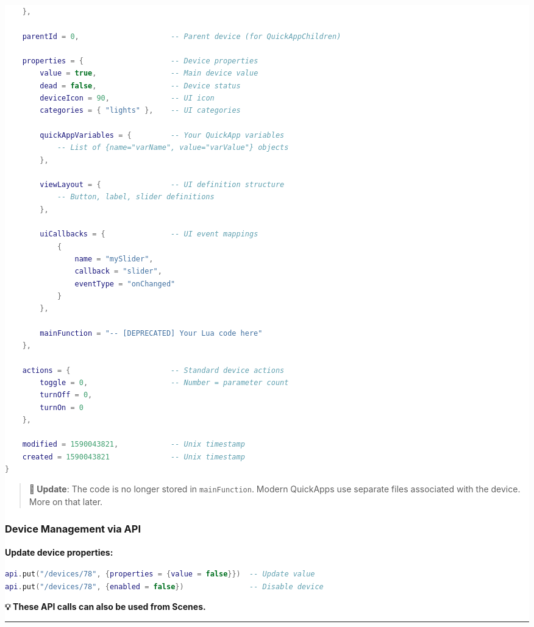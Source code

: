 ```lua
    }, 
    
    parentId = 0,                     -- Parent device (for QuickAppChildren)
    
    properties = {                    -- Device properties
        value = true,                 -- Main device value
        dead = false,                 -- Device status
        deviceIcon = 90,              -- UI icon
        categories = { "lights" },    -- UI categories
        
        quickAppVariables = {         -- Your QuickApp variables
            -- List of {name="varName", value="varValue"} objects
        },
        
        viewLayout = {                -- UI definition structure
            -- Button, label, slider definitions
        },
        
        uiCallbacks = {               -- UI event mappings
            {
                name = "mySlider",
                callback = "slider",    
                eventType = "onChanged"
            }  
        },
        
        mainFunction = "-- [DEPRECATED] Your Lua code here"
    },
    
    actions = {                       -- Standard device actions
        toggle = 0,                   -- Number = parameter count
        turnOff = 0, 
        turnOn = 0 
    }, 
    
    modified = 1590043821,            -- Unix timestamp
    created = 1590043821              -- Unix timestamp
}
```

> **📝 Update**: The code is no longer stored in `mainFunction`. Modern QuickApps use separate files associated with the device. More on that later.

### Device Management via API

**Update device properties:**
```lua
api.put("/devices/78", {properties = {value = false}})  -- Update value
api.put("/devices/78", {enabled = false})               -- Disable device
```

**💡 These API calls can also be used from Scenes.**

---